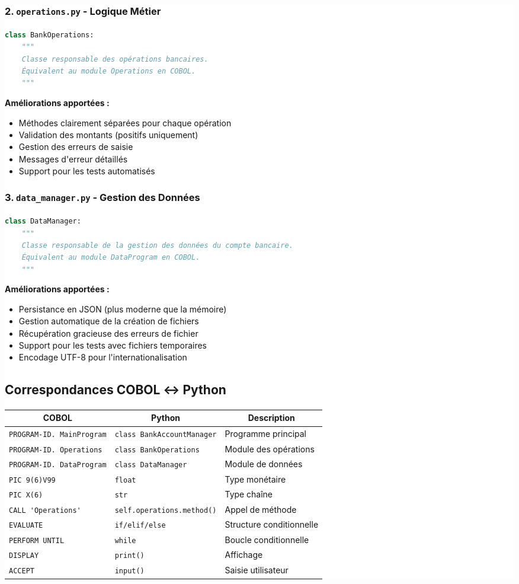 ### 2. `operations.py` - Logique Métier
```python
class BankOperations:
    """
    Classe responsable des opérations bancaires.
    Équivalent au module Operations en COBOL.
    """
```

**Améliorations apportées :**
- Méthodes clairement séparées pour chaque opération
- Validation des montants (positifs uniquement)
- Gestion des erreurs de saisie
- Messages d'erreur détaillés
- Support pour les tests automatisés

### 3. `data_manager.py` - Gestion des Données
```python
class DataManager:
    """
    Classe responsable de la gestion des données du compte bancaire.
    Équivalent au module DataProgram en COBOL.
    """
```

**Améliorations apportées :**
- Persistance en JSON (plus moderne que la mémoire)
- Gestion automatique de la création de fichiers
- Récupération gracieuse des erreurs de fichier
- Support pour les tests avec fichiers temporaires
- Encodage UTF-8 pour l'internationalisation

## Correspondances COBOL ↔ Python

| COBOL | Python | Description |
|-------|--------|-------------|
| `PROGRAM-ID. MainProgram` | `class BankAccountManager` | Programme principal |
| `PROGRAM-ID. Operations` | `class BankOperations` | Module des opérations |
| `PROGRAM-ID. DataProgram` | `class DataManager` | Module de données |
| `PIC 9(6)V99` | `float` | Type monétaire |
| `PIC X(6)` | `str` | Type chaîne |
| `CALL 'Operations'` | `self.operations.method()` | Appel de méthode |
| `EVALUATE` | `if/elif/else` | Structure conditionnelle |
| `PERFORM UNTIL` | `while` | Boucle conditionnelle |
| `DISPLAY` | `print()` | Affichage |
| `ACCEPT` | `input()` | Saisie utilisateur |
